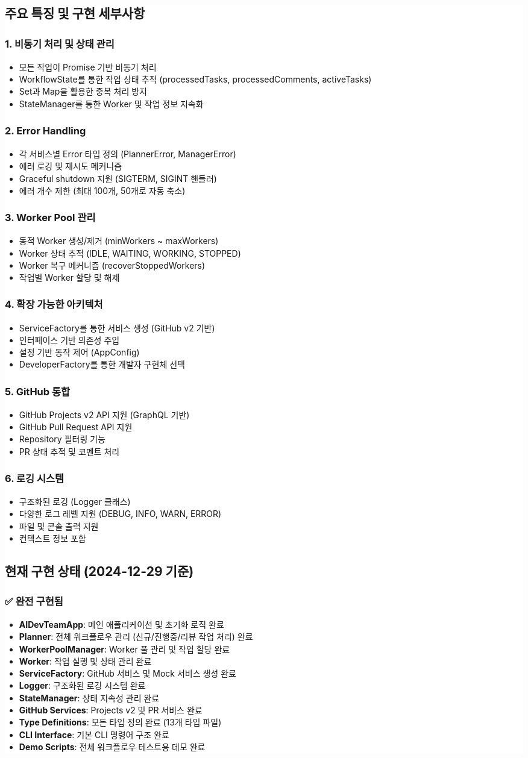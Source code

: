 ## 주요 특징 및 구현 세부사항

### 1. 비동기 처리 및 상태 관리
- 모든 작업이 Promise 기반 비동기 처리
- WorkflowState를 통한 작업 상태 추적 (processedTasks, processedComments, activeTasks)
- Set과 Map을 활용한 중복 처리 방지
- StateManager를 통한 Worker 및 작업 정보 지속화

### 2. Error Handling
- 각 서비스별 Error 타입 정의 (PlannerError, ManagerError)
- 에러 로깅 및 재시도 메커니즘
- Graceful shutdown 지원 (SIGTERM, SIGINT 핸들러)
- 에러 개수 제한 (최대 100개, 50개로 자동 축소)

### 3. Worker Pool 관리
- 동적 Worker 생성/제거 (minWorkers ~ maxWorkers)
- Worker 상태 추적 (IDLE, WAITING, WORKING, STOPPED)
- Worker 복구 메커니즘 (recoverStoppedWorkers)
- 작업별 Worker 할당 및 해제

### 4. 확장 가능한 아키텍처
- ServiceFactory를 통한 서비스 생성 (GitHub v2 기반)
- 인터페이스 기반 의존성 주입
- 설정 기반 동작 제어 (AppConfig)
- DeveloperFactory를 통한 개발자 구현체 선택

### 5. GitHub 통합
- GitHub Projects v2 API 지원 (GraphQL 기반)
- GitHub Pull Request API 지원
- Repository 필터링 기능
- PR 상태 추적 및 코멘트 처리

### 6. 로깅 시스템
- 구조화된 로깅 (Logger 클래스)
- 다양한 로그 레벨 지원 (DEBUG, INFO, WARN, ERROR)
- 파일 및 콘솔 출력 지원
- 컨텍스트 정보 포함

## 현재 구현 상태 (2024-12-29 기준)

### ✅ 완전 구현됨
- **AIDevTeamApp**: 메인 애플리케이션 및 초기화 로직 완료
- **Planner**: 전체 워크플로우 관리 (신규/진행중/리뷰 작업 처리) 완료
- **WorkerPoolManager**: Worker 풀 관리 및 작업 할당 완료
- **Worker**: 작업 실행 및 상태 관리 완료
- **ServiceFactory**: GitHub 서비스 및 Mock 서비스 생성 완료
- **Logger**: 구조화된 로깅 시스템 완료
- **StateManager**: 상태 지속성 관리 완료
- **GitHub Services**: Projects v2 및 PR 서비스 완료
- **Type Definitions**: 모든 타입 정의 완료 (13개 타입 파일)
- **CLI Interface**: 기본 CLI 명령어 구조 완료
- **Demo Scripts**: 전체 워크플로우 테스트용 데모 완료
